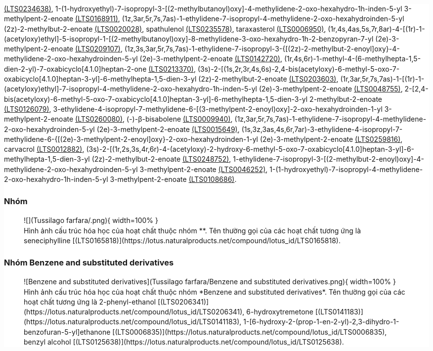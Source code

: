 [(LTS0234638)](https://lotus.naturalproducts.net/compound/lotus_id/LTS0234638), 1-(1-hydroxyethyl)-7-isopropyl-3-[(2-methylbutanoyl)oxy]-4-methylidene-2-oxo-hexahydro-1h-inden-5-yl 3-methylpent-2-enoate [(LTS0168911)](https://lotus.naturalproducts.net/compound/lotus_id/LTS0168911), (1z,3ar,5r,7s,7as)-1-ethylidene-7-isopropyl-4-methylidene-2-oxo-hexahydroinden-5-yl (2z)-2-methylbut-2-enoate [(LTS0020028)](https://lotus.naturalproducts.net/compound/lotus_id/LTS0020028), spathulenol [(LTS0235578)](https://lotus.naturalproducts.net/compound/lotus_id/LTS0235578), taraxasterol [(LTS0006950)](https://lotus.naturalproducts.net/compound/lotus_id/LTS0006950), (1r,4s,4as,5s,7r,8ar)-4-[(1r)-1-(acetyloxy)ethyl]-5-isopropyl-1-[(2-methylbutanoyl)oxy]-8-methylidene-3-oxo-hexahydro-1h-2-benzopyran-7-yl (2e)-3-methylpent-2-enoate [(LTS0209107)](https://lotus.naturalproducts.net/compound/lotus_id/LTS0209107), (1z,3s,3ar,5r,7s,7as)-1-ethylidene-7-isopropyl-3-{[(2z)-2-methylbut-2-enoyl]oxy}-4-methylidene-2-oxo-hexahydroinden-5-yl (2e)-3-methylpent-2-enoate [(LTS0142720)](https://lotus.naturalproducts.net/compound/lotus_id/LTS0142720), (1r,4s,6r)-1-methyl-4-(6-methylhepta-1,5-dien-2-yl)-7-oxabicyclo[4.1.0]heptan-2-one [(LTS0213370)](https://lotus.naturalproducts.net/compound/lotus_id/LTS0213370), (3s)-2-[(1s,2r,3r,4s,6s)-2,4-bis(acetyloxy)-6-methyl-5-oxo-7-oxabicyclo[4.1.0]heptan-3-yl]-6-methylhepta-1,5-dien-3-yl (2z)-2-methylbut-2-enoate [(LTS0203603)](https://lotus.naturalproducts.net/compound/lotus_id/LTS0203603), (1r,3ar,5r,7s,7as)-1-[(1r)-1-(acetyloxy)ethyl]-7-isopropyl-4-methylidene-2-oxo-hexahydro-1h-inden-5-yl (2e)-3-methylpent-2-enoate [(LTS0048755)](https://lotus.naturalproducts.net/compound/lotus_id/LTS0048755), 2-[2,4-bis(acetyloxy)-6-methyl-5-oxo-7-oxabicyclo[4.1.0]heptan-3-yl]-6-methylhepta-1,5-dien-3-yl 2-methylbut-2-enoate [(LTS0126079)](https://lotus.naturalproducts.net/compound/lotus_id/LTS0126079), 3-ethylidene-4-isopropyl-7-methylidene-6-[(3-methylpent-2-enoyl)oxy]-2-oxo-hexahydroinden-1-yl 3-methylpent-2-enoate [(LTS0260080)](https://lotus.naturalproducts.net/compound/lotus_id/LTS0260080), (-)-β-bisabolene [(LTS0009940)](https://lotus.naturalproducts.net/compound/lotus_id/LTS0009940), (1z,3ar,5r,7s,7as)-1-ethylidene-7-isopropyl-4-methylidene-2-oxo-hexahydroinden-5-yl (2e)-3-methylpent-2-enoate [(LTS0015649)](https://lotus.naturalproducts.net/compound/lotus_id/LTS0015649), (1s,3z,3as,4s,6r,7ar)-3-ethylidene-4-isopropyl-7-methylidene-6-{[(2e)-3-methylpent-2-enoyl]oxy}-2-oxo-hexahydroinden-1-yl (2e)-3-methylpent-2-enoate [(LTS0259816)](https://lotus.naturalproducts.net/compound/lotus_id/LTS0259816), carvacrol [(LTS0012882)](https://lotus.naturalproducts.net/compound/lotus_id/LTS0012882), (3s)-2-[(1r,2s,3s,4r,6r)-4-(acetyloxy)-2-hydroxy-6-methyl-5-oxo-7-oxabicyclo[4.1.0]heptan-3-yl]-6-methylhepta-1,5-dien-3-yl (2z)-2-methylbut-2-enoate [(LTS0248752)](https://lotus.naturalproducts.net/compound/lotus_id/LTS0248752), 1-ethylidene-7-isopropyl-3-[(2-methylbut-2-enoyl)oxy]-4-methylidene-2-oxo-hexahydroinden-5-yl 3-methylpent-2-enoate [(LTS0046252)](https://lotus.naturalproducts.net/compound/lotus_id/LTS0046252), 1-(1-hydroxyethyl)-7-isopropyl-4-methylidene-2-oxo-hexahydro-1h-inden-5-yl 3-methylpent-2-enoate [(LTS0108686)](https://lotus.naturalproducts.net/compound/lotus_id/LTS0108686).</figcaption>
</figure>

            
            
### Nhóm 
<figure markdown="span">
    ![](Tussilago farfara/.png){ width=100% }
<figcaption>Hình ảnh cấu trúc hóa học của hoạt chất thuộc nhóm **. Tên thường gọi của các hoạt chất tương ứng là seneciphylline [(LTS0165818)](https://lotus.naturalproducts.net/compound/lotus_id/LTS0165818).</figcaption>
</figure>


### Nhóm Benzene and substituted derivatives
<figure markdown="span">
    ![Benzene and substituted derivatives](Tussilago farfara/Benzene and substituted derivatives.png){ width=100% }
<figcaption>Hình ảnh cấu trúc hóa học của hoạt chất thuộc nhóm *Benzene and substituted derivatives*. Tên thường gọi của các hoạt chất tương ứng là 2-phenyl-ethanol [(LTS0206341)](https://lotus.naturalproducts.net/compound/lotus_id/LTS0206341), 6-hydroxytremetone [(LTS0141183)](https://lotus.naturalproducts.net/compound/lotus_id/LTS0141183), 1-[6-hydroxy-2-(prop-1-en-2-yl)-2,3-dihydro-1-benzofuran-5-yl]ethanone [(LTS0006835)](https://lotus.naturalproducts.net/compound/lotus_id/LTS0006835), benzyl alcohol [(LTS0125638)](https://lotus.naturalproducts.net/compound/lotus_id/LTS0125638).</figcaption>
</figure>
